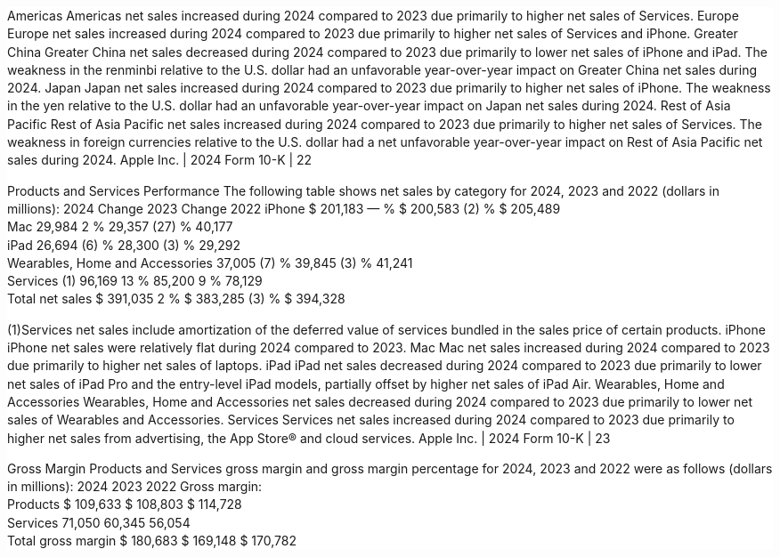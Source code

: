 Americas
Americas net sales increased during 2024 compared to 2023 due primarily to higher net sales of Services.
Europe
Europe net sales increased during 2024 compared to 2023 due primarily to higher net sales of Services and iPhone.
Greater China
Greater China net sales decreased during 2024 compared to 2023 due primarily to lower net sales of iPhone and iPad. The weakness in the renminbi relative to the U.S. dollar had an unfavorable year-over-year impact on Greater China net sales during 2024.
Japan
Japan net sales increased during 2024 compared to 2023 due primarily to higher net sales of iPhone. The weakness in the yen relative to the U.S. dollar had an unfavorable year-over-year impact on Japan net sales during 2024.
Rest of Asia Pacific
Rest of Asia Pacific net sales increased during 2024 compared to 2023 due primarily to higher net sales of Services. The weakness in foreign currencies relative to the U.S. dollar had a net unfavorable year-over-year impact on Rest of Asia Pacific net sales during 2024.
Apple Inc. | 2024 Form 10-K | 22

Products and Services Performance
The following table shows net sales by category for 2024, 2023 and 2022 (dollars in millions):
2024		Change		2023		Change		2022
iPhone	$	201,183 			— 	%		$	200,583 			(2)	%		$	205,489 	
Mac	29,984 			2 	%		29,357 			(27)	%		40,177 	
iPad	26,694 			(6)	%		28,300 			(3)	%		29,292 	
Wearables, Home and Accessories	37,005 			(7)	%		39,845 			(3)	%		41,241 	
Services (1)
96,169 			13 	%		85,200 			9 	%		78,129 	
Total net sales	$	391,035 			2 	%		$	383,285 			(3)	%		$	394,328 	
 
(1)Services net sales include amortization of the deferred value of services bundled in the sales price of certain products.
iPhone
iPhone net sales were relatively flat during 2024 compared to 2023.
Mac
Mac net sales increased during 2024 compared to 2023 due primarily to higher net sales of laptops.
iPad
iPad net sales decreased during 2024 compared to 2023 due primarily to lower net sales of iPad Pro and the entry-level iPad models, partially offset by higher net sales of iPad Air.
Wearables, Home and Accessories
Wearables, Home and Accessories net sales decreased during 2024 compared to 2023 due primarily to lower net sales of Wearables and Accessories.
Services
Services net sales increased during 2024 compared to 2023 due primarily to higher net sales from advertising, the App Store® and cloud services.
Apple Inc. | 2024 Form 10-K | 23

Gross Margin
Products and Services gross margin and gross margin percentage for 2024, 2023 and 2022 were as follows (dollars in millions):
2024		2023		2022
Gross margin:					
Products	$	109,633 			$	108,803 			$	114,728 	
Services	71,050 			60,345 			56,054 	
Total gross margin	$	180,683 			$	169,148 			$	170,782 	
 